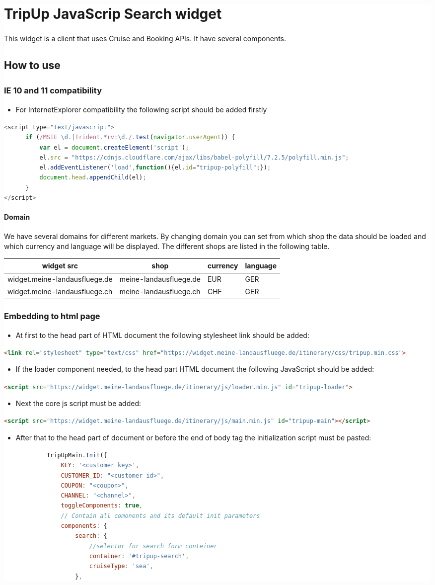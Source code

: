 # TripUp JavaScrip Search widget

This widget is a client that uses Cruise and Booking APIs. It have several components.

## How to use

### IE 10 and 11 compatibility

- For InternetExplorer compatibility the following script should be added firstly
```js
<script type="text/javascript">
      if (/MSIE \d.|Trident.*rv:\d./.test(navigator.userAgent)) {
          var el = document.createElement('script');
          el.src = "https://cdnjs.cloudflare.com/ajax/libs/babel-polyfill/7.2.5/polyfill.min.js";
          el.addEventListener('load',function(){el.id="tripup-polyfill";});
          document.head.appendChild(el);
      }
</script>
```
#### Domain

We have several domains for different markets. By changing domain you can set from which shop the data should be loaded and which currency and language will be displayed.
The different shops are listed in the following table.

| widget src | shop | currency | language 
| --- | --- | --- | ---
| widget.meine-landausfluege.de | meine-landausfluege.de | EUR | GER
| widget.meine-landausfluege.ch | meine-landausfluege.ch | CHF | GER

### Embedding to html page

- At first to the head part of  HTML document the following stylesheet link should be added:
 ```html
<link rel="stylesheet" type="text/css" href="https://widget.meine-landausfluege.de/itinerary/css/tripup.min.css">
```
- If the loader component needed, to the head part HTML document the following JavaScript should be added:
```html
<script src="https://widget.meine-landausfluege.de/itinerary/js/loader.min.js" id="tripup-loader">
```
- Next the core js script must be added:
```html
<script src="https://widget.meine-landausfluege.de/itinerary/js/main.min.js" id="tripup-main"></script>
```
- After that to the head part of document or before the end of body tag the initialization script must be pasted:
```js
            TripUpMain.Init({
                KEY: '<customer key>',
                CUSTOMER_ID: "<customer id>",
                COUPON: "<coupon>",
                CHANNEL: "<channel>",
                toggleComponents: true,
                // Contain all comonents and its default init parameters
                components: {
                    search: {
                        //selector for search form conteiner
                        container: '#tripup-search',
                        cruiseType: 'sea',
                    },
```